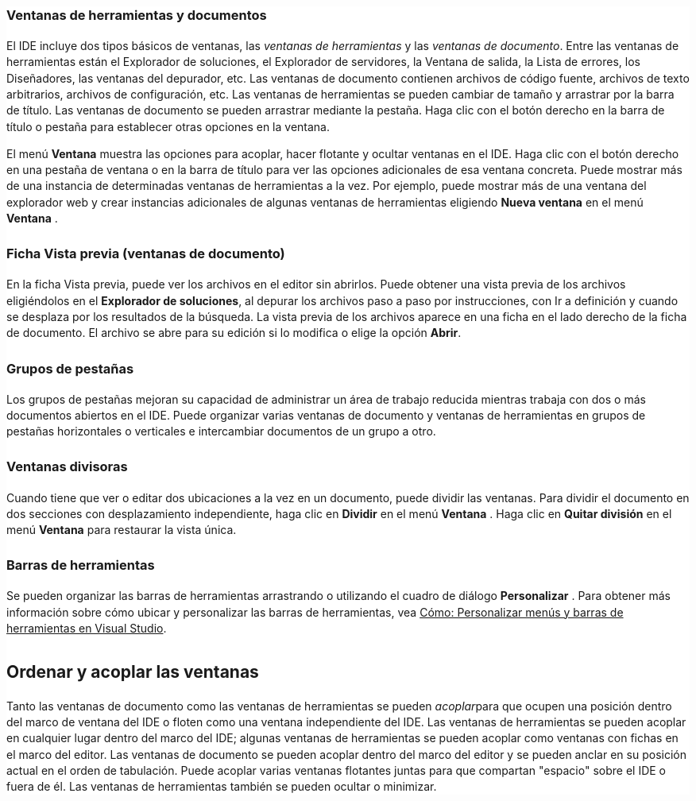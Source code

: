 ### <a name="tool-and-document-windows"></a>Ventanas de herramientas y documentos  
 El IDE incluye dos tipos básicos de ventanas, las *ventanas de herramientas* y las *ventanas de documento*. Entre las ventanas de herramientas están el Explorador de soluciones, el Explorador de servidores, la Ventana de salida, la Lista de errores, los Diseñadores, las ventanas del depurador, etc. Las ventanas de documento contienen archivos de código fuente, archivos de texto arbitrarios, archivos de configuración, etc. Las ventanas de herramientas se pueden cambiar de tamaño y arrastrar por la barra de título. Las ventanas de documento se pueden arrastrar mediante la pestaña. Haga clic con el botón derecho en la barra de título o pestaña para establecer otras opciones en la ventana.  

 El menú **Ventana** muestra las opciones para acoplar, hacer flotante y ocultar ventanas en el IDE. Haga clic con el botón derecho en una pestaña de ventana o en la barra de título para ver las opciones adicionales de esa ventana concreta. Puede mostrar más de una instancia de determinadas ventanas de herramientas a la vez. Por ejemplo, puede mostrar más de una ventana del explorador web y crear instancias adicionales de algunas ventanas de herramientas eligiendo **Nueva ventana** en el menú **Ventana** .  

### <a name="preview-tab-document-windows"></a>Ficha Vista previa (ventanas de documento)  
 En la ficha Vista previa, puede ver los archivos en el editor sin abrirlos. Puede obtener una vista previa de los archivos eligiéndolos en el **Explorador de soluciones**, al depurar los archivos paso a paso por instrucciones, con Ir a definición y cuando se desplaza por los resultados de la búsqueda. La vista previa de los archivos aparece en una ficha en el lado derecho de la ficha de documento. El archivo se abre para su edición si lo modifica o elige la opción **Abrir**.  

### <a name="tab-groups"></a>Grupos de pestañas  
 Los grupos de pestañas mejoran su capacidad de administrar un área de trabajo reducida mientras trabaja con dos o más documentos abiertos en el IDE. Puede organizar varias ventanas de documento y ventanas de herramientas en grupos de pestañas horizontales o verticales e intercambiar documentos de un grupo a otro.  

### <a name="split-windows"></a>Ventanas divisoras  
 Cuando tiene que ver o editar dos ubicaciones a la vez en un documento, puede dividir las ventanas. Para dividir el documento en dos secciones con desplazamiento independiente, haga clic en **Dividir** en el menú **Ventana** . Haga clic en **Quitar división** en el menú **Ventana** para restaurar la vista única.  

### <a name="toolbars"></a>Barras de herramientas  
 Se pueden organizar las barras de herramientas arrastrando o utilizando el cuadro de diálogo **Personalizar** . Para obtener más información sobre cómo ubicar y personalizar las barras de herramientas, vea [Cómo: Personalizar menús y barras de herramientas en Visual Studio](../ide/how-to-customize-menus-and-toolbars-in-visual-studio.md).  

## <a name="arrange-and-dock-windows"></a>Ordenar y acoplar las ventanas  
 Tanto las ventanas de documento como las ventanas de herramientas se pueden *acoplar*para que ocupen una posición dentro del marco de ventana del IDE o floten como una ventana independiente del IDE. Las ventanas de herramientas se pueden acoplar en cualquier lugar dentro del marco del IDE; algunas ventanas de herramientas se pueden acoplar como ventanas con fichas en el marco del editor. Las ventanas de documento se pueden acoplar dentro del marco del editor y se pueden anclar en su posición actual en el orden de tabulación. Puede acoplar varias ventanas flotantes juntas para que compartan "espacio" sobre el IDE o fuera de él. Las ventanas de herramientas también se pueden ocultar o minimizar.  
